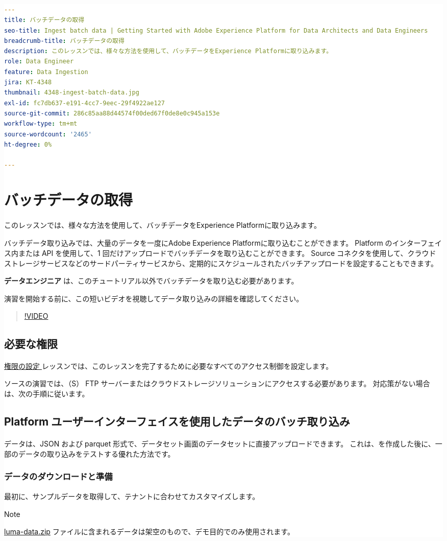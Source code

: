 ```yaml
---
title: バッチデータの取得
seo-title: Ingest batch data | Getting Started with Adobe Experience Platform for Data Architects and Data Engineers
breadcrumb-title: バッチデータの取得
description: このレッスンでは、様々な方法を使用して、バッチデータをExperience Platformに取り込みます。
role: Data Engineer
feature: Data Ingestion
jira: KT-4348
thumbnail: 4348-ingest-batch-data.jpg
exl-id: fc7db637-e191-4cc7-9eec-29f4922ae127
source-git-commit: 286c85aa88d44574f00ded67f0de8e0c945a153e
workflow-type: tm+mt
source-wordcount: '2465'
ht-degree: 0%

---
```


# バッチデータの取得


このレッスンでは、様々な方法を使用して、バッチデータをExperience Platformに取り込みます。

バッチデータ取り込みでは、大量のデータを一度にAdobe Experience Platformに取り込むことができます。 Platform のインターフェイス内または API を使用して、1 回だけアップロードでバッチデータを取り込むことができます。 Source コネクタを使用して、クラウドストレージサービスなどのサードパーティサービスから、定期的にスケジュールされたバッチアップロードを設定することもできます。

**データエンジニア** は、このチュートリアル以外でバッチデータを取り込む必要があります。

演習を開始する前に、この短いビデオを視聴してデータ取り込みの詳細を確認してください。

>[!VIDEO](https://video.tv.adobe.com/v/27106?learn=on&enablevpops)


## 必要な権限

[ 権限の設定 ](configure-permissions.md) レッスンでは、このレッスンを完了するために必要なすべてのアクセス制御を設定します。



ソースの演習では、（S） FTP サーバーまたはクラウドストレージソリューションにアクセスする必要があります。 対応策がない場合は、次の手順に従います。

## Platform ユーザーインターフェイスを使用したデータのバッチ取り込み

データは、JSON および parquet 形式で、データセット画面のデータセットに直接アップロードできます。 これは、を作成した後に、一部のデータの取り込みをテストする優れた方法です。

### データのダウンロードと準備

最初に、サンプルデータを取得して、テナントに合わせてカスタマイズします。

>[!NOTE]
>
>[luma-data.zip](assets/luma-data.zip) ファイルに含まれるデータは架空のもので、デモ目的でのみ使用されます。
